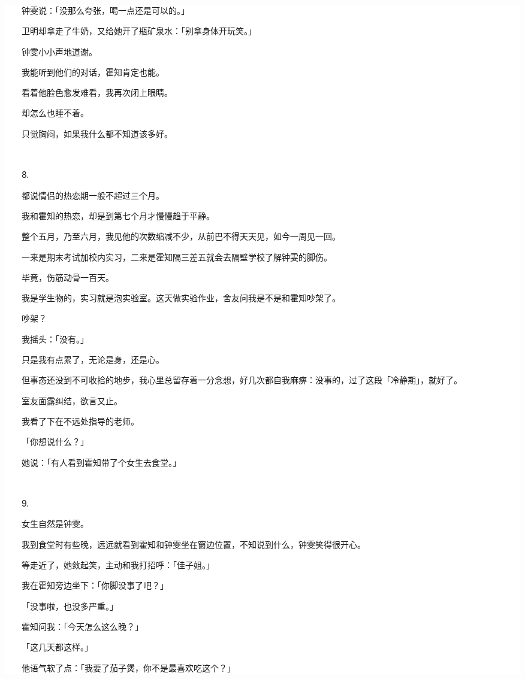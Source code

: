 &emsp;&emsp;钟雯说：「没那么夸张，喝一点还是可以的。」  
  
&emsp;&emsp;卫明却拿走了牛奶，又给她开了瓶矿泉水：「别拿身体开玩笑。」  
  
&emsp;&emsp;钟雯小小声地道谢。  
  
&emsp;&emsp;我能听到他们的对话，霍知肯定也能。  
  
&emsp;&emsp;看着他脸色愈发难看，我再次闭上眼睛。  
  
&emsp;&emsp;却怎么也睡不着。  
  
&emsp;&emsp;只觉胸闷，如果我什么都不知道该多好。  
  
&emsp;&emsp;   
  
&emsp;&emsp;8.  
  
&emsp;&emsp;都说情侣的热恋期一般不超过三个月。  
  
&emsp;&emsp;我和霍知的热恋，却是到第七个月才慢慢趋于平静。  
  
&emsp;&emsp;整个五月，乃至六月，我见他的次数缩减不少，从前巴不得天天见，如今一周见一回。  
  
&emsp;&emsp;一来是期末考试加校内实习，二来是霍知隔三差五就会去隔壁学校了解钟雯的脚伤。  
  
&emsp;&emsp;毕竟，伤筋动骨一百天。  
  
&emsp;&emsp;我是学生物的，实习就是泡实验室。这天做实验作业，舍友问我是不是和霍知吵架了。  
  
&emsp;&emsp;吵架？  
  
&emsp;&emsp;我摇头：「没有。」  
  
&emsp;&emsp;只是我有点累了，无论是身，还是心。  
  
&emsp;&emsp;但事态还没到不可收拾的地步，我心里总留存着一分念想，好几次都自我麻痹：没事的，过了这段「冷静期」，就好了。  
  
&emsp;&emsp;室友面露纠结，欲言又止。  
  
&emsp;&emsp;我看了下在不远处指导的老师。  
  
&emsp;&emsp;「你想说什么？」  
  
&emsp;&emsp;她说：「有人看到霍知带了个女生去食堂。」  
  
&emsp;&emsp;   
  
&emsp;&emsp;9.  
  
&emsp;&emsp;女生自然是钟雯。  
  
&emsp;&emsp;我到食堂时有些晚，远远就看到霍知和钟雯坐在窗边位置，不知说到什么，钟雯笑得很开心。  
  
&emsp;&emsp;等走近了，她敛起笑，主动和我打招呼：「佳子姐。」  
  
&emsp;&emsp;我在霍知旁边坐下：「你脚没事了吧？」  
  
&emsp;&emsp;「没事啦，也没多严重。」  
  
&emsp;&emsp;霍知问我：「今天怎么这么晚？」  
  
&emsp;&emsp;「这几天都这样。」  
  
&emsp;&emsp;他语气软了点：「我要了茄子煲，你不是最喜欢吃这个？」  
  